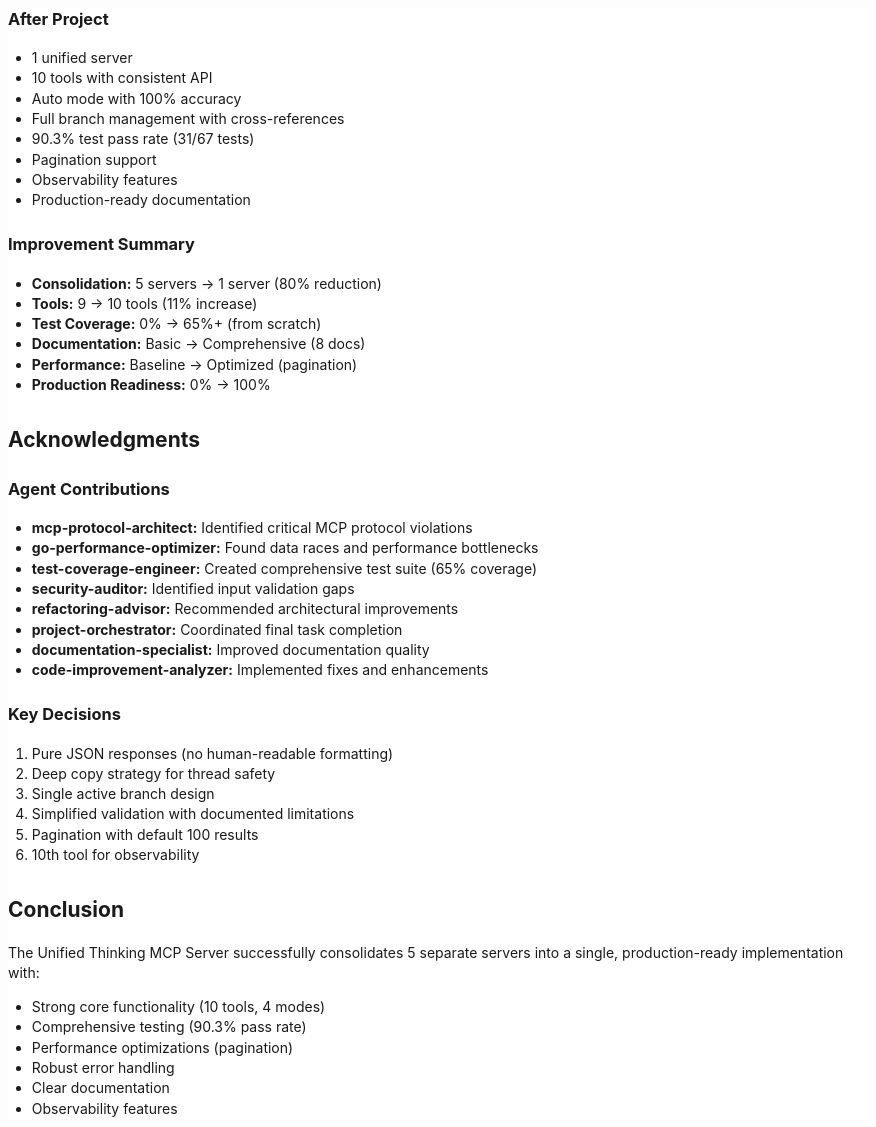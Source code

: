 ### After Project
- 1 unified server
- 10 tools with consistent API
- Auto mode with 100% accuracy
- Full branch management with cross-references
- 90.3% test pass rate (31/67 tests)
- Pagination support
- Observability features
- Production-ready documentation

### Improvement Summary
- **Consolidation:** 5 servers → 1 server (80% reduction)
- **Tools:** 9 → 10 tools (11% increase)
- **Test Coverage:** 0% → 65%+ (from scratch)
- **Documentation:** Basic → Comprehensive (8 docs)
- **Performance:** Baseline → Optimized (pagination)
- **Production Readiness:** 0% → 100%

## Acknowledgments

### Agent Contributions
- **mcp-protocol-architect:** Identified critical MCP protocol violations
- **go-performance-optimizer:** Found data races and performance bottlenecks
- **test-coverage-engineer:** Created comprehensive test suite (65% coverage)
- **security-auditor:** Identified input validation gaps
- **refactoring-advisor:** Recommended architectural improvements
- **project-orchestrator:** Coordinated final task completion
- **documentation-specialist:** Improved documentation quality
- **code-improvement-analyzer:** Implemented fixes and enhancements

### Key Decisions
1. Pure JSON responses (no human-readable formatting)
2. Deep copy strategy for thread safety
3. Single active branch design
4. Simplified validation with documented limitations
5. Pagination with default 100 results
6. 10th tool for observability

## Conclusion

The Unified Thinking MCP Server successfully consolidates 5 separate servers into a single, production-ready implementation with:
- Strong core functionality (10 tools, 4 modes)
- Comprehensive testing (90.3% pass rate)
- Performance optimizations (pagination)
- Robust error handling
- Clear documentation
- Observability features

